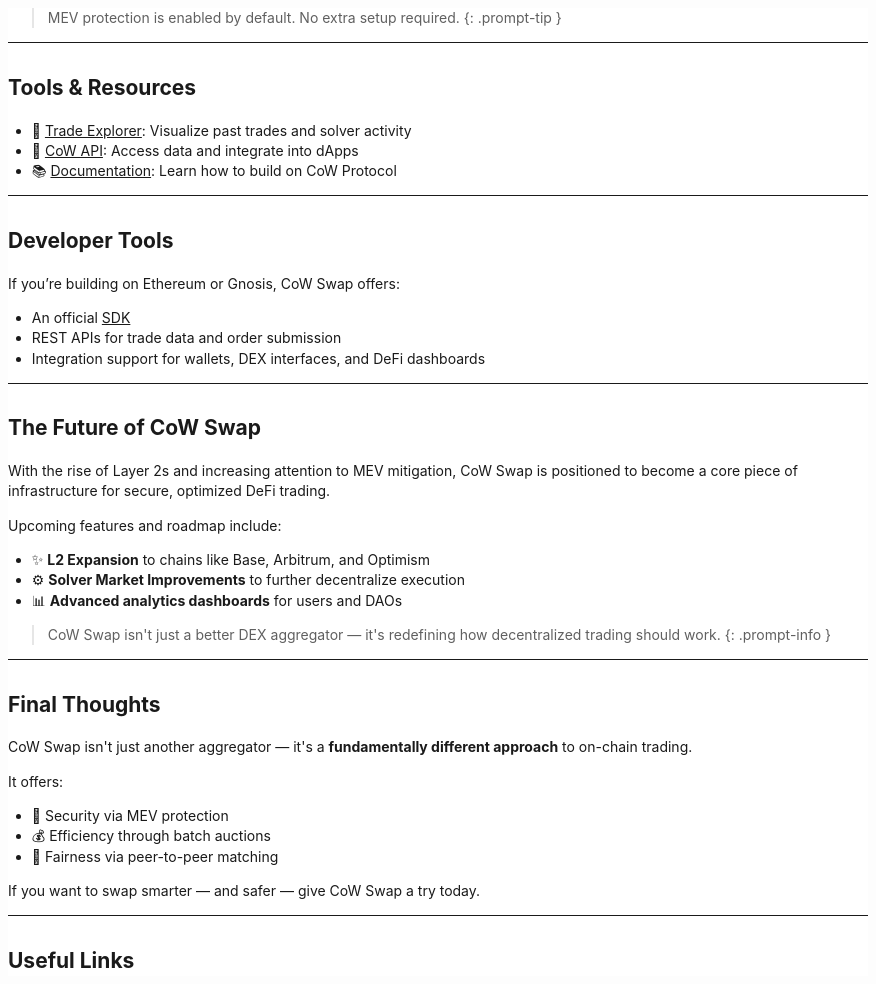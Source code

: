 > MEV protection is enabled by default. No extra setup required.
{: .prompt-tip }

---

## Tools & Resources

- 🔎 [Trade Explorer](https://explorer.cow.fi): Visualize past trades and solver activity
- 🔧 [CoW API](https://api.cow.fi): Access data and integrate into dApps
- 📚 [Documentation](https://docs.cow.fi): Learn how to build on CoW Protocol

---

## Developer Tools

If you’re building on Ethereum or Gnosis, CoW Swap offers:
- An official [SDK](https://docs.cow.fi/)
- REST APIs for trade data and order submission
- Integration support for wallets, DEX interfaces, and DeFi dashboards

---

## The Future of CoW Swap

With the rise of Layer 2s and increasing attention to MEV mitigation, CoW Swap is positioned to become a core piece of infrastructure for secure, optimized DeFi trading.

Upcoming features and roadmap include:
- ✨ **L2 Expansion** to chains like Base, Arbitrum, and Optimism
- ⚙️ **Solver Market Improvements** to further decentralize execution
- 📊 **Advanced analytics dashboards** for users and DAOs

> CoW Swap isn't just a better DEX aggregator — it's redefining how decentralized trading should work.
{: .prompt-info }

---

## Final Thoughts

CoW Swap isn't just another aggregator — it's a **fundamentally different approach** to on-chain trading.

It offers:
- 🔐 Security via MEV protection
- 💰 Efficiency through batch auctions
- 🤝 Fairness via peer-to-peer matching

If you want to swap smarter — and safer — give CoW Swap a try today.

---

## Useful Links
